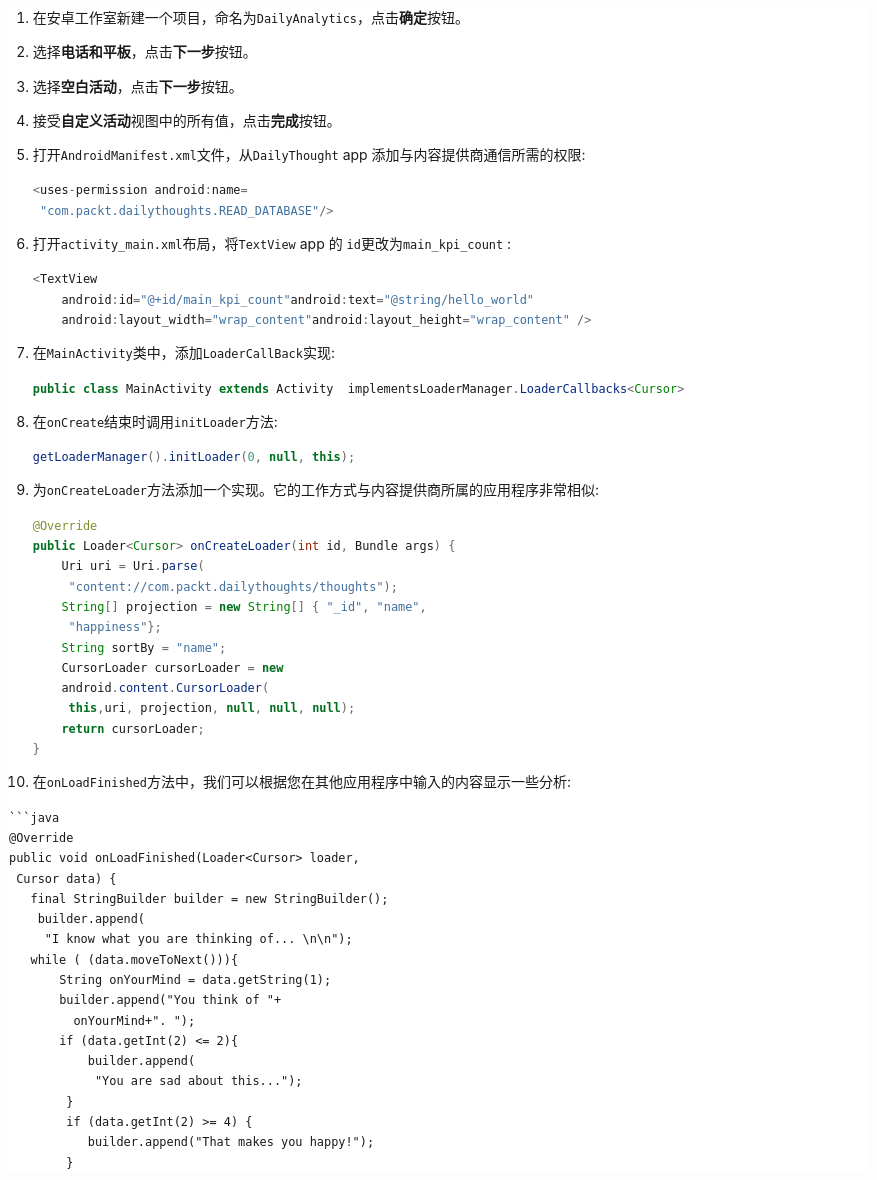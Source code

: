 1.  在安卓工作室新建一个项目，命名为`DailyAnalytics`，点击**确定**按钮。
2.  选择**电话和平板**，点击**下一步**按钮。
3.  选择**空白活动**，点击**下一步**按钮。
4.  接受**自定义活动**视图中的所有值，点击**完成**按钮。
5.  打开`AndroidManifest.xml`文件，从`DailyThought` app 添加与内容提供商通信所需的权限:

    ```java
    <uses-permission android:name=  
     "com.packt.dailythoughts.READ_DATABASE"/>
    ```

6.  打开`activity_main.xml`布局，将`TextView` app 的 `id`更改为`main_kpi_count` :

    ```java
    <TextView
        android:id="@+id/main_kpi_count"android:text="@string/hello_world"  
        android:layout_width="wrap_content"android:layout_height="wrap_content" />
    ```

7.  在`MainActivity`类中，添加`LoaderCallBack`实现:

    ```java
    public class MainActivity extends Activity  implementsLoaderManager.LoaderCallbacks<Cursor>
    ```

8.  在`onCreate`结束时调用`initLoader`方法:

    ```java
    getLoaderManager().initLoader(0, null, this);
    ```

9.  为`onCreateLoader`方法添加一个实现。它的工作方式与内容提供商所属的应用程序非常相似:

    ```java
    @Override
    public Loader<Cursor> onCreateLoader(int id, Bundle args) {
        Uri uri = Uri.parse(  
         "content://com.packt.dailythoughts/thoughts");
        String[] projection = new String[] { "_id", "name", 
         "happiness"};
        String sortBy = "name";
        CursorLoader cursorLoader = new  
        android.content.CursorLoader(
         this,uri, projection, null, null, null);
        return cursorLoader;
    }
    ```

10.  在`onLoadFinished`方法中，我们可以根据您在其他应用程序中输入的内容显示一些分析:

    ```java
    @Override
    public void onLoadFinished(Loader<Cursor> loader, 
     Cursor data) {
       final StringBuilder builder = new StringBuilder();
        builder.append(
         "I know what you are thinking of... \n\n");
       while ( (data.moveToNext())){
           String onYourMind = data.getString(1);
           builder.append("You think of "+
             onYourMind+". ");
           if (data.getInt(2) <= 2){
               builder.append(
                "You are sad about this...");
            }
            if (data.getInt(2) >= 4) {
               builder.append("That makes you happy!");
            }